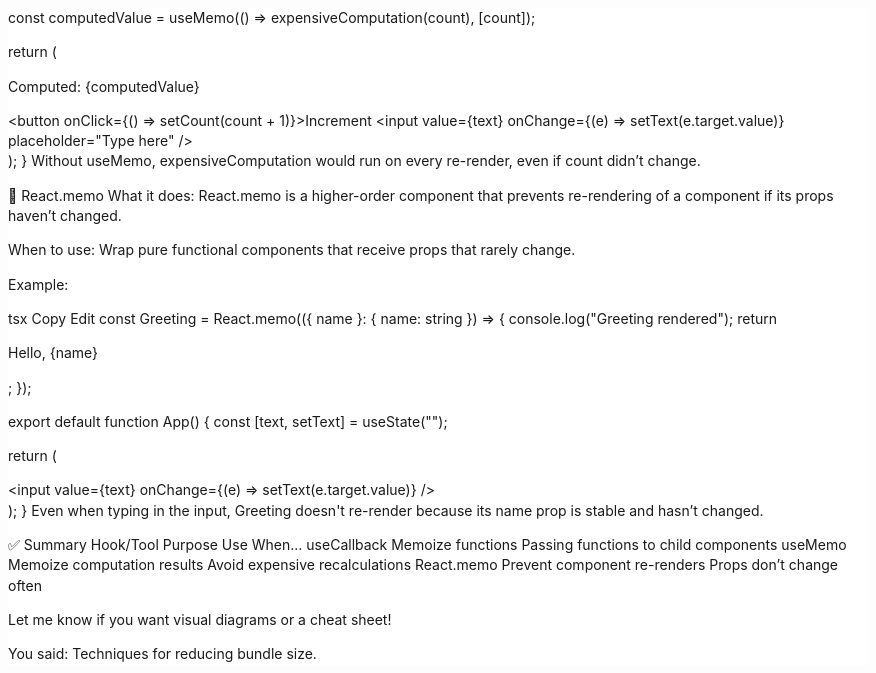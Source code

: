   const computedValue = useMemo(() => expensiveComputation(count), [count]);

  return (
    <div>
      <p>Computed: {computedValue}</p>
      <button onClick={() => setCount(count + 1)}>Increment</button>
      <input value={text} onChange={(e) => setText(e.target.value)} placeholder="Type here" />
    </div>
  );
}
Without useMemo, expensiveComputation would run on every re-render, even if count didn’t change.

🧠 React.memo
What it does:
React.memo is a higher-order component that prevents re-rendering of a component if its props haven’t changed.

When to use:
Wrap pure functional components that receive props that rarely change.

Example:

tsx
Copy
Edit
const Greeting = React.memo(({ name }: { name: string }) => {
  console.log("Greeting rendered");
  return <p>Hello, {name}</p>;
});

export default function App() {
  const [text, setText] = useState("");

  return (
    <div>
      <Greeting name="John" />
      <input value={text} onChange={(e) => setText(e.target.value)} />
    </div>
  );
}
Even when typing in the input, Greeting doesn't re-render because its name prop is stable and hasn’t changed.

✅ Summary
Hook/Tool	Purpose	Use When...
useCallback	Memoize functions	Passing functions to child components
useMemo	Memoize computation results	Avoid expensive recalculations
React.memo	Prevent component re-renders	Props don’t change often

Let me know if you want visual diagrams or a cheat sheet!





You said:
Techniques for reducing bundle size.
